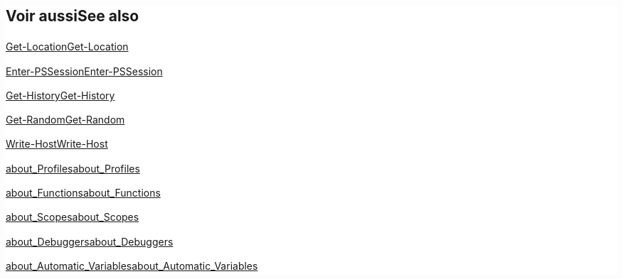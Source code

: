 ## <a name="see-also"></a><span data-ttu-id="a6350-170">Voir aussi</span><span class="sxs-lookup"><span data-stu-id="a6350-170">See also</span></span>

[<span data-ttu-id="a6350-171">Get-Location</span><span class="sxs-lookup"><span data-stu-id="a6350-171">Get-Location</span></span>](xref:Microsoft.PowerShell.Management.Get-Location)

[<span data-ttu-id="a6350-172">Enter-PSSession</span><span class="sxs-lookup"><span data-stu-id="a6350-172">Enter-PSSession</span></span>](xref:Microsoft.PowerShell.Core.Enter-PSSession)

[<span data-ttu-id="a6350-173">Get-History</span><span class="sxs-lookup"><span data-stu-id="a6350-173">Get-History</span></span>](xref:Microsoft.PowerShell.Core.Get-History)

[<span data-ttu-id="a6350-174">Get-Random</span><span class="sxs-lookup"><span data-stu-id="a6350-174">Get-Random</span></span>](xref:Microsoft.PowerShell.Utility.Get-Random)

[<span data-ttu-id="a6350-175">Write-Host</span><span class="sxs-lookup"><span data-stu-id="a6350-175">Write-Host</span></span>](xref:Microsoft.PowerShell.Utility.Write-Host)

[<span data-ttu-id="a6350-176">about_Profiles</span><span class="sxs-lookup"><span data-stu-id="a6350-176">about_Profiles</span></span>](about_Profiles.md)

[<span data-ttu-id="a6350-177">about_Functions</span><span class="sxs-lookup"><span data-stu-id="a6350-177">about_Functions</span></span>](about_Functions.md)

[<span data-ttu-id="a6350-178">about_Scopes</span><span class="sxs-lookup"><span data-stu-id="a6350-178">about_Scopes</span></span>](about_Scopes.md)

[<span data-ttu-id="a6350-179">about_Debuggers</span><span class="sxs-lookup"><span data-stu-id="a6350-179">about_Debuggers</span></span>](about_Debuggers.md)

[<span data-ttu-id="a6350-180">about_Automatic_Variables</span><span class="sxs-lookup"><span data-stu-id="a6350-180">about_Automatic_Variables</span></span>](about_Automatic_Variables.md)
